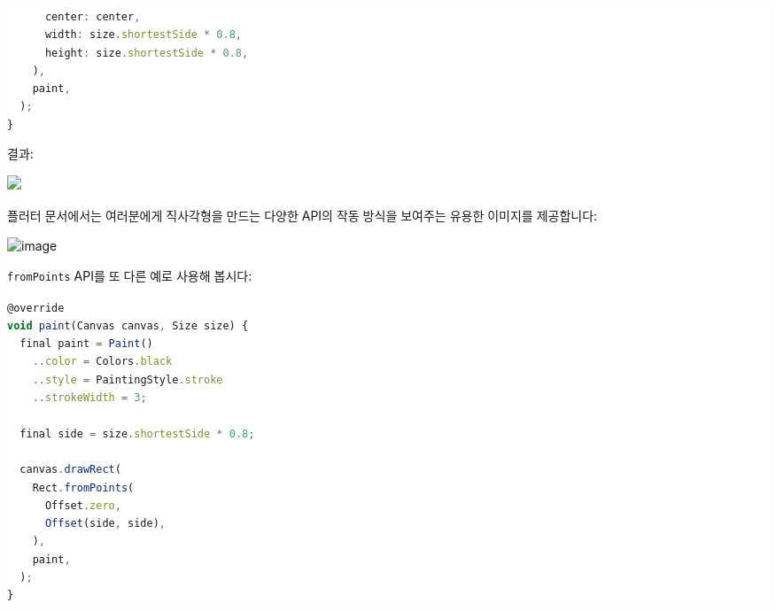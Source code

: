 ```js
      center: center,
      width: size.shortestSide * 0.8,
      height: size.shortestSide * 0.8,
    ),
    paint,
  );
}
```

결과:

<img src="/assets/img/GenerativeArtinFlutter_6.png" />



<ins class="adsbygoogle"
     style="display:block"
     data-ad-client="ca-pub-4877378276818686"
     data-ad-slot="1898504329"
     data-ad-format="auto"
     data-full-width-responsive="true"></ins>

<script>
     (adsbygoogle = window.adsbygoogle || []).push({});
</script>

플러터 문서에서는 여러분에게 직사각형을 만드는 다양한 API의 작동 방식을 보여주는 유용한 이미지를 제공합니다:

![image](/assets/img/GenerativeArtinFlutter_7.png)

`fromPoints` API를 또 다른 예로 사용해 봅시다:

```js
@override
void paint(Canvas canvas, Size size) {
  final paint = Paint()
    ..color = Colors.black
    ..style = PaintingStyle.stroke
    ..strokeWidth = 3;

  final side = size.shortestSide * 0.8;

  canvas.drawRect(
    Rect.fromPoints(
      Offset.zero,
      Offset(side, side),
    ),
    paint,
  );
}
```



<ins class="adsbygoogle"
     style="display:block"
     data-ad-client="ca-pub-4877378276818686"
     data-ad-slot="1898504329"
     data-ad-format="auto"
     data-full-width-responsive="true"></ins>
